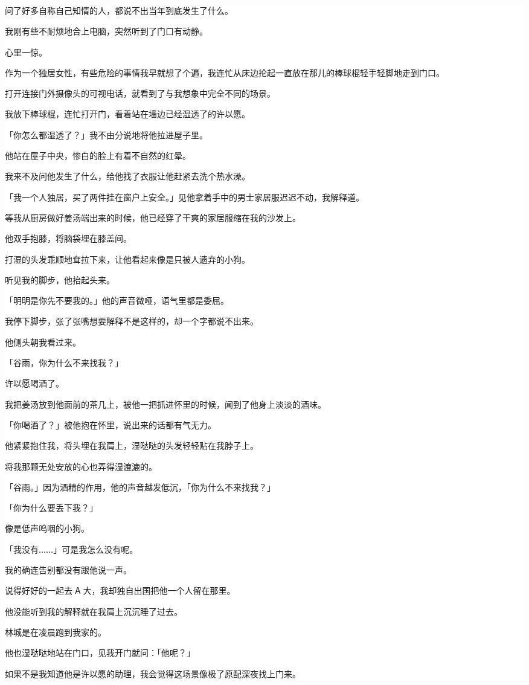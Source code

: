 问了好多自称自己知情的人，都说不出当年到底发生了什么。

我刚有些不耐烦地合上电脑，突然听到了门口有动静。

心里一惊。

作为一个独居女性，有些危险的事情我早就想了个遍，我连忙从床边抡起一直放在那儿的棒球棍轻手轻脚地走到门口。

打开连接门外摄像头的可视电话，就看到了与我想象中完全不同的场景。

我放下棒球棍，连忙打开门，看着站在墙边已经湿透了的许以愿。

「你怎么都湿透了？」我不由分说地将他拉进屋子里。

他站在屋子中央，惨白的脸上有着不自然的红晕。

我来不及问他发生了什么，给他找了衣服让他赶紧去洗个热水澡。

「我一个人独居，买了两件挂在窗户上安全。」见他拿着手中的男士家居服迟迟不动，我解释道。

等我从厨房做好姜汤端出来的时候，他已经穿了干爽的家居服缩在我的沙发上。

他双手抱膝，将脑袋埋在膝盖间。

打湿的头发乖顺地耷拉下来，让他看起来像是只被人遗弃的小狗。

听见我的脚步，他抬起头来。

「明明是你先不要我的。」他的声音微哑，语气里都是委屈。

我停下脚步，张了张嘴想要解释不是这样的，却一个字都说不出来。

他侧头朝我看过来。

「谷雨，你为什么不来找我？」

许以愿喝酒了。

我把姜汤放到他面前的茶几上，被他一把抓进怀里的时候，闻到了他身上淡淡的酒味。

「你喝酒了？」被他抱在怀里，说出来的话都有气无力。

他紧紧抱住我，将头埋在我肩上，湿哒哒的头发轻轻贴在我脖子上。

将我那颗无处安放的心也弄得湿漉漉的。

「谷雨。」因为酒精的作用，他的声音越发低沉，「你为什么不来找我？」

「你为什么要丢下我？」

像是低声呜咽的小狗。

「我没有……」可是我怎么没有呢。

我的确连告别都没有跟他说一声。

说得好好的一起去 A 大，我却独自出国把他一个人留在那里。

他没能听到我的解释就在我肩上沉沉睡了过去。

林城是在凌晨跑到我家的。

他也湿哒哒地站在门口，见我开门就问：「他呢？」

如果不是我知道他是许以愿的助理，我会觉得这场景像极了原配深夜找上门来。

